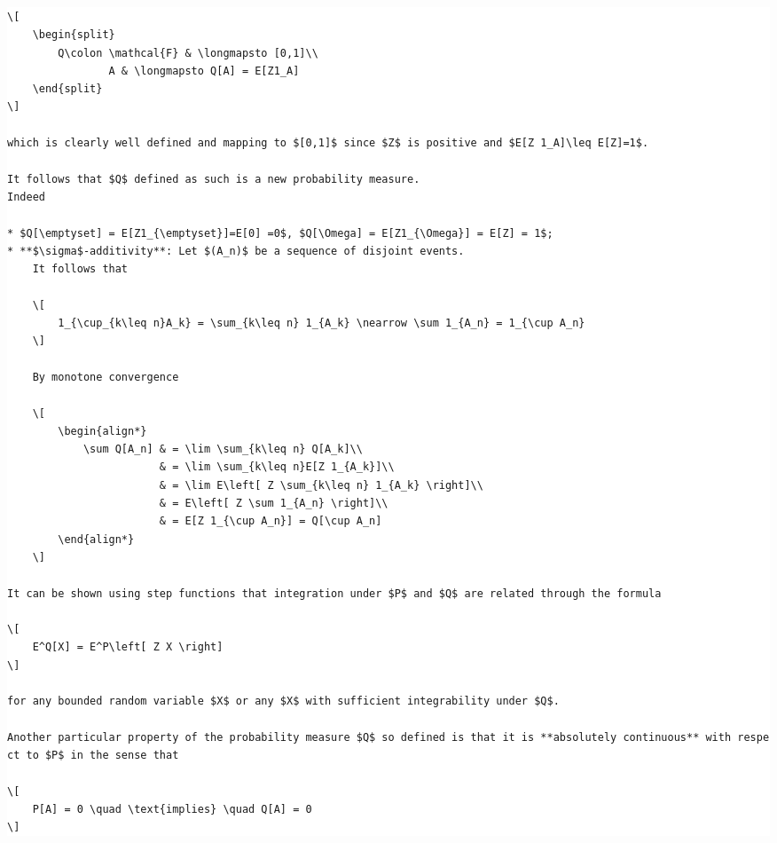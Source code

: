     \[
        \begin{split}
            Q\colon \mathcal{F} & \longmapsto [0,1]\\
                    A & \longmapsto Q[A] = E[Z1_A]
        \end{split}
    \]

    which is clearly well defined and mapping to $[0,1]$ since $Z$ is positive and $E[Z 1_A]\leq E[Z]=1$.

    It follows that $Q$ defined as such is a new probability measure.
    Indeed

    * $Q[\emptyset] = E[Z1_{\emptyset}]=E[0] =0$, $Q[\Omega] = E[Z1_{\Omega}] = E[Z] = 1$;
    * **$\sigma$-additivity**: Let $(A_n)$ be a sequence of disjoint events.
        It follows that

        \[
            1_{\cup_{k\leq n}A_k} = \sum_{k\leq n} 1_{A_k} \nearrow \sum 1_{A_n} = 1_{\cup A_n}
        \]

        By monotone convergence

        \[
            \begin{align*}
                \sum Q[A_n] & = \lim \sum_{k\leq n} Q[A_k]\\
                            & = \lim \sum_{k\leq n}E[Z 1_{A_k}]\\
                            & = \lim E\left[ Z \sum_{k\leq n} 1_{A_k} \right]\\
                            & = E\left[ Z \sum 1_{A_n} \right]\\
                            & = E[Z 1_{\cup A_n}] = Q[\cup A_n]
            \end{align*}
        \]

    It can be shown using step functions that integration under $P$ and $Q$ are related through the formula

    \[
        E^Q[X] = E^P\left[ Z X \right]
    \]

    for any bounded random variable $X$ or any $X$ with sufficient integrability under $Q$.

    Another particular property of the probability measure $Q$ so defined is that it is **absolutely continuous** with respect to $P$ in the sense that

    \[
        P[A] = 0 \quad \text{implies} \quad Q[A] = 0
    \]

